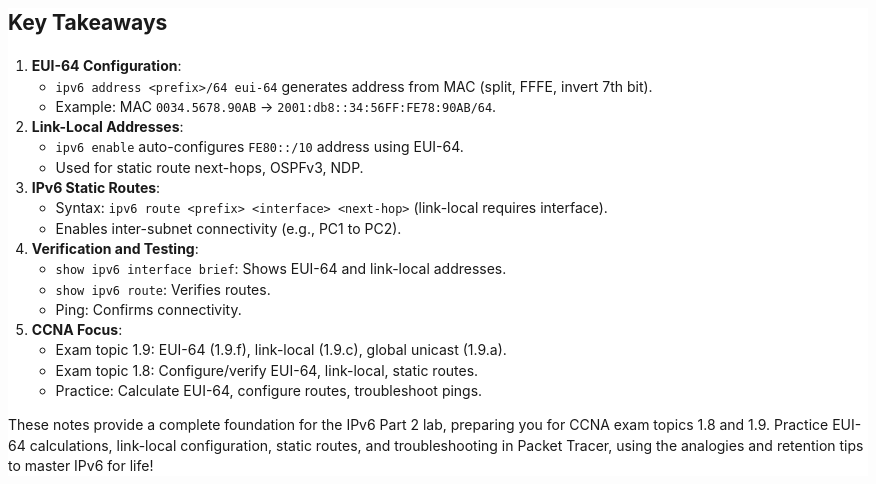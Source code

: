 ## Key Takeaways

1. **EUI-64 Configuration**:
   - `ipv6 address <prefix>/64 eui-64` generates address from MAC (split, FFFE, invert 7th bit).
   - Example: MAC `0034.5678.90AB` → `2001:db8::34:56FF:FE78:90AB/64`.
2. **Link-Local Addresses**:
   - `ipv6 enable` auto-configures `FE80::/10` address using EUI-64.
   - Used for static route next-hops, OSPFv3, NDP.
3. **IPv6 Static Routes**:
   - Syntax: `ipv6 route <prefix> <interface> <next-hop>` (link-local requires interface).
   - Enables inter-subnet connectivity (e.g., PC1 to PC2).
4. **Verification and Testing**:
   - `show ipv6 interface brief`: Shows EUI-64 and link-local addresses.
   - `show ipv6 route`: Verifies routes.
   - Ping: Confirms connectivity.
5. **CCNA Focus**:
   - Exam topic 1.9: EUI-64 (1.9.f), link-local (1.9.c), global unicast (1.9.a).
   - Exam topic 1.8: Configure/verify EUI-64, link-local, static routes.
   - Practice: Calculate EUI-64, configure routes, troubleshoot pings.

These notes provide a complete foundation for the IPv6 Part 2 lab, preparing you for CCNA exam topics 1.8 and 1.9. Practice EUI-64 calculations, link-local configuration, static routes, and troubleshooting in Packet Tracer, using the analogies and retention tips to master IPv6 for life!
